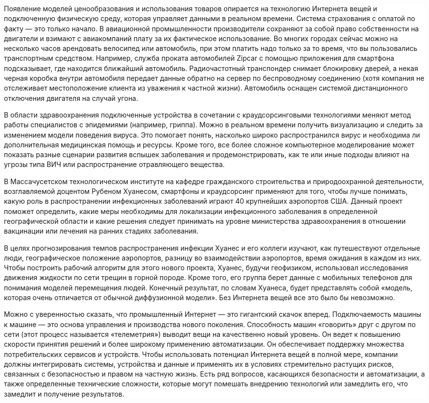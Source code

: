 Появление моделей ценообразования и использования товаров опирается на технологию Интернета вещей и подключенную физическую среду, которая управляет данными в реальном времени. Система страхования с оплатой по факту — это только начало. В авиационной промышленности производители сохраняют за собой право собственности на двигатели и взимают с авиакомпаний плату за их фактическое использование. Во многих городах сейчас можно на несколько часов арендовать велосипед или автомобиль, при этом платить надо только за то время, что вы пользовались транспортным средством. Например, служба проката автомобилей Zipcar с помощью приложения для смартфона подсказывает, где находится ближайший автомобиль. Радиочастотный транспондер снимает блокировку дверей, а некая черная коробка внутри автомобиля передает данные обратно на сервер по беспроводному соединению (хотя компания не отслеживает местоположение клиента из уважения к частной жизни). Автомобиль оснащен системой дистанционного отключения двигателя на случай угона. 

В области здравоохранения подключенные устройства в сочетании с краудсорсинговыми технологиями меняют метод работы специалистов с эпидемиями (например, гриппа). Можно в реальном времени получить визуализацию и следить за изменением модели поведения вируса. Это помогает понять, насколько широко распространился вирус и необходима ли дополнительная медицинская помощь и ресурсы. Кроме того, все более сложное компьютерное моделирование может показать разные сценарии развития вспышек заболевания и продемонстрировать, как те или иные подходы влияют на угрозы типа ВИЧ или распространение отравляющего вещества. 

В Массачусетском технологическом институте на кафедре гражданского строительства и природоохранной деятельности, возглавляемой доцентом Рубеном Хуанесом, смартфоны и краудсорсинг применяют для того, чтобы лучше понимать, какую роль в распространении инфекционных заболеваний играют 40 крупнейших аэропортов США. Данный проект поможет определить, какие меры необходимы для локализации инфекционного заболевания в определенной географической области и какие решения следует принимать на уровне министерства здравоохранения в отношении вакцинации или лечения на ранних стадиях заболевания. 

В целях прогнозирования темпов распространения инфекции Хуанес и его коллеги изучают, как путешествуют отдельные люди, географическое положение аэропортов, разницу во взаимодействии аэропортов, время ожидания в каждом из них. Чтобы построить рабочий алгоритм для этого нового проекта, Хуанес, будучи геофизиком, использовал исследования движения жидкости по сети трещин в горной породе. Кроме того, его группа берет данные с мобильных телефонов для понимания моделей перемещения людей. Конечный результат, по словам Хуанеса, будет представлять собой «модель, которая очень отличается от обычной диффузионной модели». Без Интернета вещей все это было бы невозможно. 

Можно с уверенностью сказать, что промышленный Интернет — это гигантский скачок вперед. Подключаемость машины к машине — это основа управления и производства нового поколения. Способность машин «говорить» друг с другом по сети (этот процесс называется «телеметрия») выводит вещи на качественно новый уровень. Он ведет к повышению скорости принятия решений и более широкому применению автоматизации. Он обеспечивает поддержку множества потребительских сервисов и устройств. Чтобы использовать потенциал Интернета вещей в полной мере, компании должны интегрировать системы, устройства и данные и применять их в условиях стремительно растущих рисков, связанных с безопасностью и правом на частную жизнь. Есть ряд вопросов, касающихся безопасности и автоматизации, а также определенные технические сложности, которые могут помешать внедрению технологий или замедлить его, что замедлит и получение результатов.
